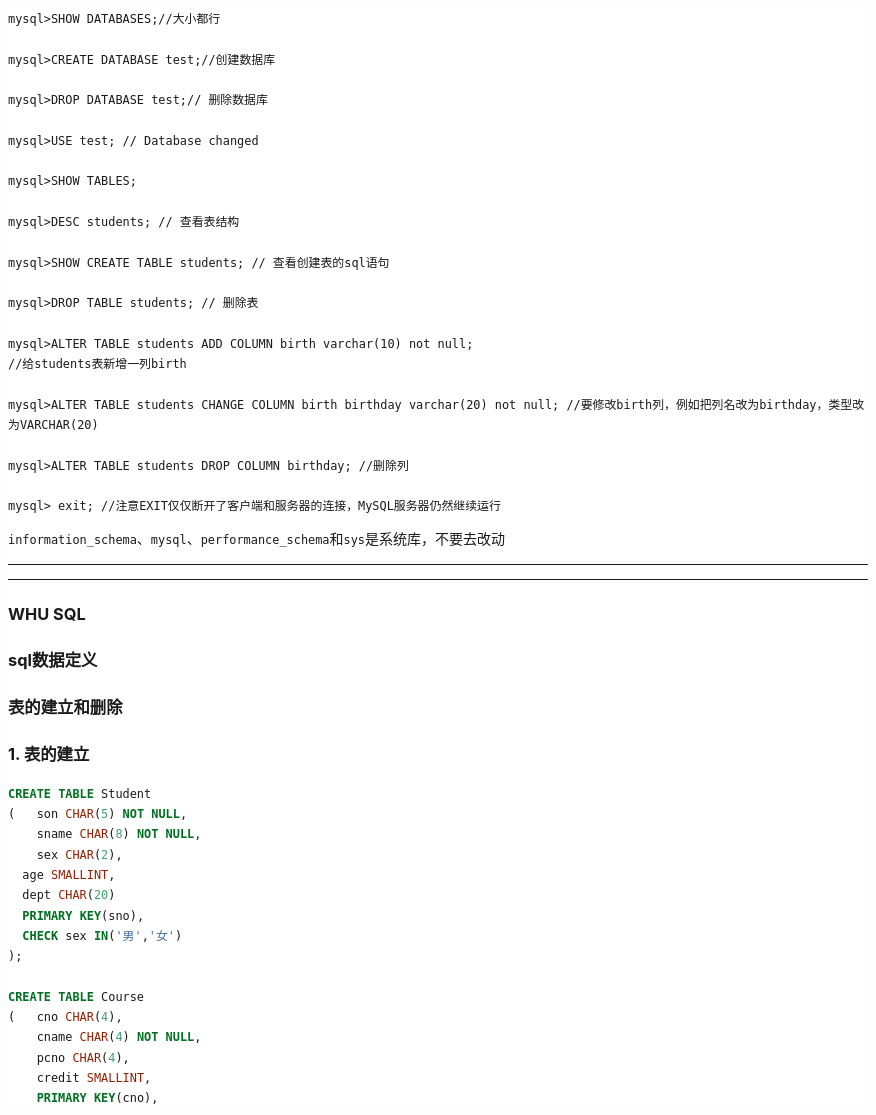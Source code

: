 ```mysql
mysql>SHOW DATABASES;//大小都行

mysql>CREATE DATABASE test;//创建数据库

mysql>DROP DATABASE test;// 删除数据库

mysql>USE test; // Database changed

mysql>SHOW TABLES;

mysql>DESC students; // 查看表结构

mysql>SHOW CREATE TABLE students; // 查看创建表的sql语句

mysql>DROP TABLE students; // 删除表

mysql>ALTER TABLE students ADD COLUMN birth varchar(10) not null;
//给students表新增一列birth

mysql>ALTER TABLE students CHANGE COLUMN birth birthday varchar(20) not null; //要修改birth列，例如把列名改为birthday，类型改为VARCHAR(20)

mysql>ALTER TABLE students DROP COLUMN birthday; //删除列

mysql> exit; //注意EXIT仅仅断开了客户端和服务器的连接，MySQL服务器仍然继续运行
```

`information_schema`、`mysql`、`performance_schema`和`sys`是系统库，不要去改动







***

***

### WHU SQL



### sql数据定义



### 表的建立和删除

### 1. 表的建立

```sql
CREATE TABLE Student
(	son CHAR(5) NOT NULL,
 	sname CHAR(8) NOT NULL,
 	sex CHAR(2),
  age SMALLINT,
  dept CHAR(20)
  PRIMARY KEY(sno),
  CHECK sex IN('男','女')
);

CREATE TABLE Course
(	cno CHAR(4),
 	cname CHAR(4) NOT NULL,
 	pcno CHAR(4),
 	credit SMALLINT,
 	PRIMARY KEY(cno),
```